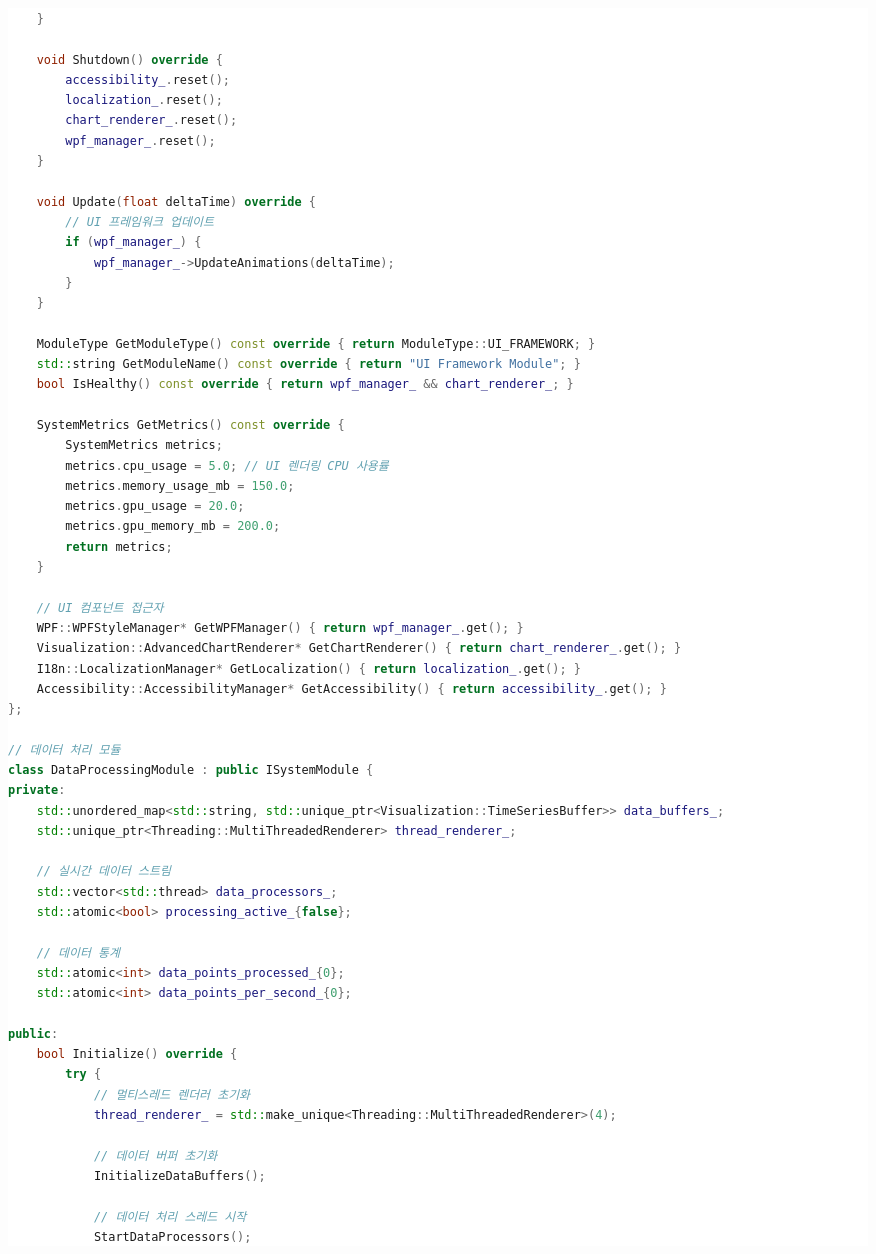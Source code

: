 ```cpp
    }

    void Shutdown() override {
        accessibility_.reset();
        localization_.reset();
        chart_renderer_.reset();
        wpf_manager_.reset();
    }

    void Update(float deltaTime) override {
        // UI 프레임워크 업데이트
        if (wpf_manager_) {
            wpf_manager_->UpdateAnimations(deltaTime);
        }
    }

    ModuleType GetModuleType() const override { return ModuleType::UI_FRAMEWORK; }
    std::string GetModuleName() const override { return "UI Framework Module"; }
    bool IsHealthy() const override { return wpf_manager_ && chart_renderer_; }

    SystemMetrics GetMetrics() const override {
        SystemMetrics metrics;
        metrics.cpu_usage = 5.0; // UI 렌더링 CPU 사용률
        metrics.memory_usage_mb = 150.0;
        metrics.gpu_usage = 20.0;
        metrics.gpu_memory_mb = 200.0;
        return metrics;
    }

    // UI 컴포넌트 접근자
    WPF::WPFStyleManager* GetWPFManager() { return wpf_manager_.get(); }
    Visualization::AdvancedChartRenderer* GetChartRenderer() { return chart_renderer_.get(); }
    I18n::LocalizationManager* GetLocalization() { return localization_.get(); }
    Accessibility::AccessibilityManager* GetAccessibility() { return accessibility_.get(); }
};

// 데이터 처리 모듈
class DataProcessingModule : public ISystemModule {
private:
    std::unordered_map<std::string, std::unique_ptr<Visualization::TimeSeriesBuffer>> data_buffers_;
    std::unique_ptr<Threading::MultiThreadedRenderer> thread_renderer_;

    // 실시간 데이터 스트림
    std::vector<std::thread> data_processors_;
    std::atomic<bool> processing_active_{false};

    // 데이터 통계
    std::atomic<int> data_points_processed_{0};
    std::atomic<int> data_points_per_second_{0};

public:
    bool Initialize() override {
        try {
            // 멀티스레드 렌더러 초기화
            thread_renderer_ = std::make_unique<Threading::MultiThreadedRenderer>(4);

            // 데이터 버퍼 초기화
            InitializeDataBuffers();

            // 데이터 처리 스레드 시작
            StartDataProcessors();

```